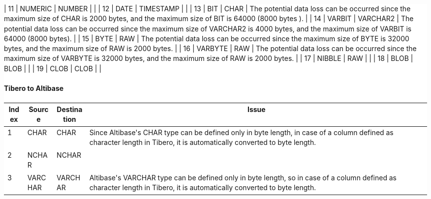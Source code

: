| 11    | NUMERIC  | NUMBER        |                                                              |
| 12    | DATE     | TIMESTAMP     |                                                              |
| 13    | BIT      | CHAR          | The potential data loss can be occurred since the maximum size of CHAR is 2000 bytes, and the maximum size of BIT is 64000 (8000 bytes ). |
| 14    | VARBIT   | VARCHAR2      | The potential data loss can be occurred since the maximum size of VARCHAR2 is 4000 bytes, and the maximum size of VARBIT is 64000 (8000 bytes). |
| 15    | BYTE     | RAW           | The potential data loss can be occurred since the maximum size of BYTE is 32000 bytes, and the maximum size of RAW is 2000 bytes. |
| 16    | VARBYTE  | RAW           | The potential data loss can be occurred since the maximum size of VARBYTE is 32000 bytes, and the maximum size of RAW is 2000 bytes. |
| 17    | NIBBLE   | RAW           |                                                              |
| 18    | BLOB     | BLOB          |                                                              |
| 19    | CLOB     | CLOB          |                                                              |

#### Tibero to Altibase

| Index | Source        | Destination     | Issue                                                        |
| ----- | ------------- | --------------- | ------------------------------------------------------------ |
| 1     | CHAR          | CHAR            | Since Altibase's CHAR type can be defined only in byte length, in case of a column defined as character length in Tibero, it is automatically converted to byte length. |
| 2     | NCHAR         | NCHAR           |                                                              |
| 3     | VARCHAR       | VARCHAR         | Altibase's VARCHAR type can be defined only in byte length, so in case of a column defined as character length in Tibero, it is automatically converted to byte length. |

